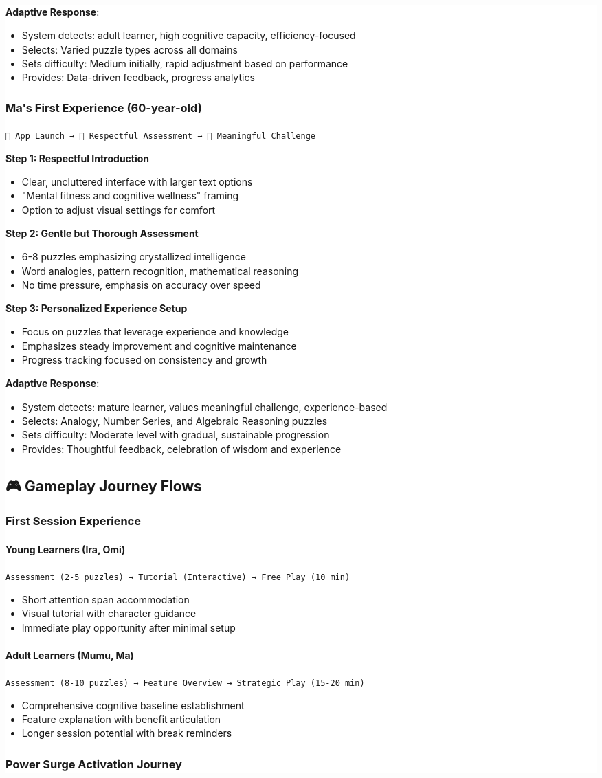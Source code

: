 **Adaptive Response**:
- System detects: adult learner, high cognitive capacity, efficiency-focused
- Selects: Varied puzzle types across all domains
- Sets difficulty: Medium initially, rapid adjustment based on performance
- Provides: Data-driven feedback, progress analytics

### **Ma's First Experience** (60-year-old)
```
📱 App Launch → 🎯 Respectful Assessment → 🧠 Meaningful Challenge
```

**Step 1: Respectful Introduction**
- Clear, uncluttered interface with larger text options
- "Mental fitness and cognitive wellness" framing
- Option to adjust visual settings for comfort

**Step 2: Gentle but Thorough Assessment**
- 6-8 puzzles emphasizing crystallized intelligence
- Word analogies, pattern recognition, mathematical reasoning
- No time pressure, emphasis on accuracy over speed

**Step 3: Personalized Experience Setup**
- Focus on puzzles that leverage experience and knowledge
- Emphasizes steady improvement and cognitive maintenance
- Progress tracking focused on consistency and growth

**Adaptive Response**:
- System detects: mature learner, values meaningful challenge, experience-based
- Selects: Analogy, Number Series, and Algebraic Reasoning puzzles
- Sets difficulty: Moderate level with gradual, sustainable progression
- Provides: Thoughtful feedback, celebration of wisdom and experience

## 🎮 Gameplay Journey Flows

### **First Session Experience**

#### **Young Learners (Ira, Omi)**
```
Assessment (2-5 puzzles) → Tutorial (Interactive) → Free Play (10 min)
```
- Short attention span accommodation
- Visual tutorial with character guidance
- Immediate play opportunity after minimal setup

#### **Adult Learners (Mumu, Ma)**
```
Assessment (8-10 puzzles) → Feature Overview → Strategic Play (15-20 min)
```
- Comprehensive cognitive baseline establishment
- Feature explanation with benefit articulation
- Longer session potential with break reminders

### **Power Surge Activation Journey**
